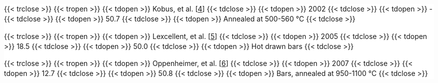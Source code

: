 {{< trclose >}}
{{< tropen >}}
{{< tdopen >}}
Kobus, et al. \[[4](#References)\]
{{< tdclose >}}
{{< tdopen >}}
2002
{{< tdclose >}}
{{< tdopen >}}
\-
{{< tdclose >}}
{{< tdopen >}}
50.7
{{< tdclose >}}
{{< tdopen >}}
Annealed at 500-560 °C
{{< tdclose >}}

{{< trclose >}}
{{< tropen >}}
{{< tdopen >}}
Lexcellent, et al. \[[5](#References)\]
{{< tdclose >}}
{{< tdopen >}}
2005
{{< tdclose >}}
{{< tdopen >}}
18.5
{{< tdclose >}}
{{< tdopen >}}
50.0
{{< tdclose >}}
{{< tdopen >}}
Hot drawn bars
{{< tdclose >}}

{{< trclose >}}
{{< tropen >}}
{{< tdopen >}}
Oppenheimer, et al. \[[6](#References)\]
{{< tdclose >}}
{{< tdopen >}}
2007
{{< tdclose >}}
{{< tdopen >}}
12.7
{{< tdclose >}}
{{< tdopen >}}
50.8
{{< tdclose >}}
{{< tdopen >}}
Bars, annealed at 950-1100 °C
{{< tdclose >}}
